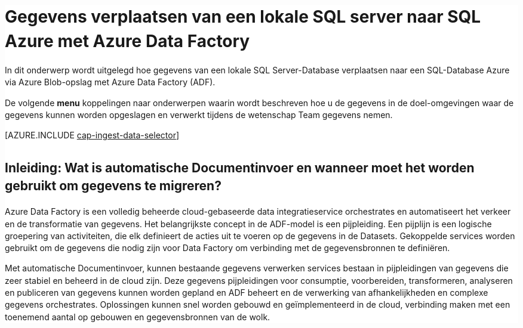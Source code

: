 <properties
    pageTitle="Gegevens verplaatsen van een lokale SQL Server naar SQL Azure met Azure Data Factory | Azure"
    description="Een automatische Documentinvoer pijpleiding die twee data migration activiteiten samen verplaatsen van gegevens op een dagelijkse basis tussen databases Lokaal en in de cloud stelt het bericht instellen."
    services="machine-learning"
    documentationCenter=""
    authors="bradsev"
    manager="jhubbard"
    editor="cgronlun" />

<tags
    ms.service="machine-learning"
    ms.workload="data-services"
    ms.tgt_pltfrm="na"
    ms.devlang="na"
    ms.topic="article"
    ms.date="09/14/2016"
    ms.author="bradsev" />


# <a name="move-data-from-an-on-premise-sql-server-to-sql-azure-with-azure-data-factory"></a>Gegevens verplaatsen van een lokale SQL server naar SQL Azure met Azure Data Factory

In dit onderwerp wordt uitgelegd hoe gegevens van een lokale SQL Server-Database verplaatsen naar een SQL-Database Azure via Azure Blob-opslag met Azure Data Factory (ADF).

De volgende **menu** koppelingen naar onderwerpen waarin wordt beschreven hoe u de gegevens in de doel-omgevingen waar de gegevens kunnen worden opgeslagen en verwerkt tijdens de wetenschap Team gegevens nemen.

[AZURE.INCLUDE [cap-ingest-data-selector](../../includes/cap-ingest-data-selector.md)]


## <a name="intro"></a>Inleiding: Wat is automatische Documentinvoer en wanneer moet het worden gebruikt om gegevens te migreren?

Azure Data Factory is een volledig beheerde cloud-gebaseerde data integratieservice orchestrates en automatiseert het verkeer en de transformatie van gegevens. Het belangrijkste concept in de ADF-model is een pijpleiding. Een pijplijn is een logische groepering van activiteiten, die elk definieert de acties uit te voeren op de gegevens in de Datasets. Gekoppelde services worden gebruikt om de gegevens die nodig zijn voor Data Factory om verbinding met de gegevensbronnen te definiëren.

Met automatische Documentinvoer, kunnen bestaande gegevens verwerken services bestaan in pijpleidingen van gegevens die zeer stabiel en beheerd in de cloud zijn. Deze gegevens pijpleidingen voor consumptie, voorbereiden, transformeren, analyseren en publiceren van gegevens kunnen worden gepland en ADF beheert en de verwerking van afhankelijkheden en complexe gegevens orchestrates. Oplossingen kunnen snel worden gebouwd en geïmplementeerd in de cloud, verbinding maken met een toenemend aantal op gebouwen en gegevensbronnen van de wolk.
